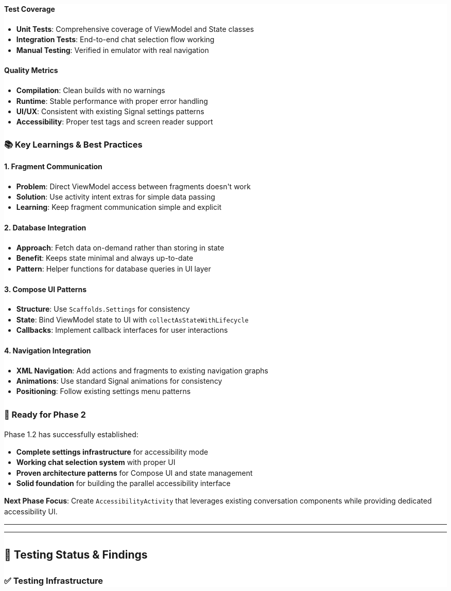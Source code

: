 #### **Test Coverage**
- **Unit Tests**: Comprehensive coverage of ViewModel and State classes
- **Integration Tests**: End-to-end chat selection flow working
- **Manual Testing**: Verified in emulator with real navigation

#### **Quality Metrics**
- **Compilation**: Clean builds with no warnings
- **Runtime**: Stable performance with proper error handling
- **UI/UX**: Consistent with existing Signal settings patterns
- **Accessibility**: Proper test tags and screen reader support

### **📚 Key Learnings & Best Practices**

#### **1. Fragment Communication**
- **Problem**: Direct ViewModel access between fragments doesn't work
- **Solution**: Use activity intent extras for simple data passing
- **Learning**: Keep fragment communication simple and explicit

#### **2. Database Integration**
- **Approach**: Fetch data on-demand rather than storing in state
- **Benefit**: Keeps state minimal and always up-to-date
- **Pattern**: Helper functions for database queries in UI layer

#### **3. Compose UI Patterns**
- **Structure**: Use `Scaffolds.Settings` for consistency
- **State**: Bind ViewModel state to UI with `collectAsStateWithLifecycle`
- **Callbacks**: Implement callback interfaces for user interactions

#### **4. Navigation Integration**
- **XML Navigation**: Add actions and fragments to existing navigation graphs
- **Animations**: Use standard Signal animations for consistency
- **Positioning**: Follow existing settings menu patterns

### **🚀 Ready for Phase 2**

Phase 1.2 has successfully established:
- **Complete settings infrastructure** for accessibility mode
- **Working chat selection system** with proper UI
- **Proven architecture patterns** for Compose UI and state management
- **Solid foundation** for building the parallel accessibility interface

**Next Phase Focus**: Create `AccessibilityActivity` that leverages existing conversation components while providing dedicated accessibility UI.

---

---

## **🧪 Testing Status & Findings**

### **✅ Testing Infrastructure**
